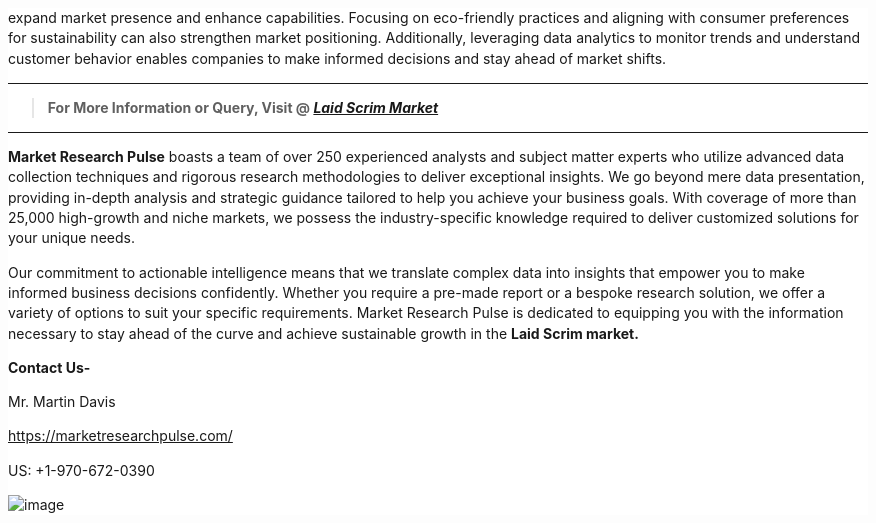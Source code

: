 expand market presence and enhance capabilities. Focusing on eco-friendly practices and aligning with consumer preferences for sustainability can also strengthen market positioning. Additionally, leveraging data analytics to monitor trends and understand customer behavior enables companies to make informed decisions and stay ahead of market shifts.</p><hr /><blockquote><p><strong>For More Information or Query, Visit @&nbsp;<em><a href="https://marketresearchpulse.com/report/147018/laid-scrim-market?utm_source=Linkedin&utm_medium=022">Laid Scrim Market</a></em></strong></p></blockquote><hr /><p><strong>Market Research Pulse</strong> boasts a team of over 250 experienced analysts and subject matter experts who utilize advanced data collection techniques and rigorous research methodologies to deliver exceptional insights. We go beyond mere data presentation, providing in-depth analysis and strategic guidance tailored to help you achieve your business goals. With coverage of more than 25,000 high-growth and niche markets, we possess the industry-specific knowledge required to deliver customized solutions for your unique needs.</p><p>Our commitment to actionable intelligence means that we translate complex data into insights that empower you to make informed business decisions confidently. Whether you require a pre-made report or a bespoke research solution, we offer a variety of options to suit your specific requirements. Market Research Pulse is dedicated to equipping you with the information necessary to stay ahead of the curve and achieve sustainable growth in the <strong>Laid Scrim market.</strong></p><p><strong>Contact Us-</strong></p><p>Mr. Martin Davis</p><p>https://marketresearchpulse.com/</p><p>US: +1-970-672-0390</p>
![image](https://github.com/user-attachments/assets/a3f8c459-0cf8-4b1f-b251-cf68d8224cfb)
